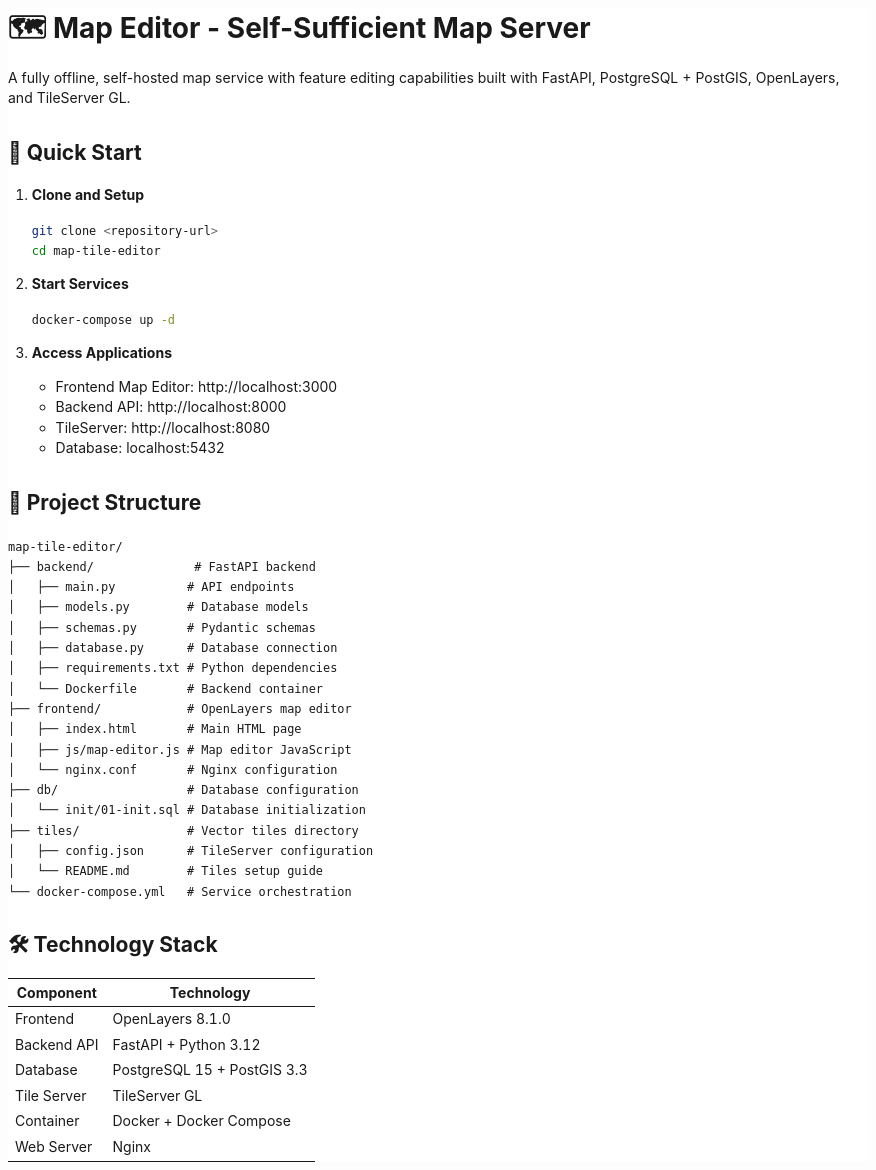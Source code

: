 # 🗺️ Map Editor - Self-Sufficient Map Server

A fully offline, self-hosted map service with feature editing capabilities built with FastAPI, PostgreSQL + PostGIS, OpenLayers, and TileServer GL.

## 🚀 Quick Start

1. **Clone and Setup**
   ```bash
   git clone <repository-url>
   cd map-tile-editor
   ```

2. **Start Services**
   ```bash
   docker-compose up -d
   ```

3. **Access Applications**
   - Frontend Map Editor: http://localhost:3000
   - Backend API: http://localhost:8000
   - TileServer: http://localhost:8080
   - Database: localhost:5432

## 📁 Project Structure

```
map-tile-editor/
├── backend/              # FastAPI backend
│   ├── main.py          # API endpoints
│   ├── models.py        # Database models
│   ├── schemas.py       # Pydantic schemas
│   ├── database.py      # Database connection
│   ├── requirements.txt # Python dependencies
│   └── Dockerfile       # Backend container
├── frontend/            # OpenLayers map editor
│   ├── index.html       # Main HTML page
│   ├── js/map-editor.js # Map editor JavaScript
│   └── nginx.conf       # Nginx configuration
├── db/                  # Database configuration
│   └── init/01-init.sql # Database initialization
├── tiles/               # Vector tiles directory
│   ├── config.json      # TileServer configuration
│   └── README.md        # Tiles setup guide
└── docker-compose.yml   # Service orchestration
```

## 🛠️ Technology Stack

| Component | Technology |
|-----------|------------|
| Frontend | OpenLayers 8.1.0 |
| Backend API | FastAPI + Python 3.12 |
| Database | PostgreSQL 15 + PostGIS 3.3 |
| Tile Server | TileServer GL |
| Container | Docker + Docker Compose |
| Web Server | Nginx |
